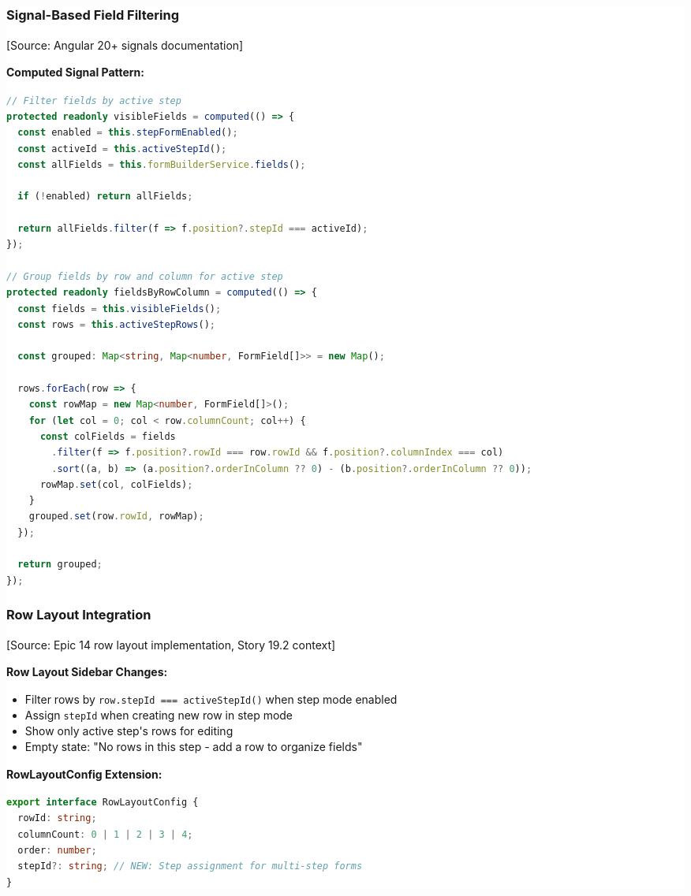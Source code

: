 ### Signal-Based Field Filtering

[Source: Angular 20+ signals documentation]

**Computed Signal Pattern:**

```typescript
// Filter fields by active step
protected readonly visibleFields = computed(() => {
  const enabled = this.stepFormEnabled();
  const activeId = this.activeStepId();
  const allFields = this.formBuilderService.fields();

  if (!enabled) return allFields;

  return allFields.filter(f => f.position?.stepId === activeId);
});

// Group fields by row and column for active step
protected readonly fieldsByRowColumn = computed(() => {
  const fields = this.visibleFields();
  const rows = this.activeStepRows();

  const grouped: Map<string, Map<number, FormField[]>> = new Map();

  rows.forEach(row => {
    const rowMap = new Map<number, FormField[]>();
    for (let col = 0; col < row.columnCount; col++) {
      const colFields = fields
        .filter(f => f.position?.rowId === row.rowId && f.position?.columnIndex === col)
        .sort((a, b) => (a.position?.orderInColumn ?? 0) - (b.position?.orderInColumn ?? 0));
      rowMap.set(col, colFields);
    }
    grouped.set(row.rowId, rowMap);
  });

  return grouped;
});
```

### Row Layout Integration

[Source: Epic 14 row layout implementation, Story 19.2 context]

**Row Layout Sidebar Changes:**

- Filter rows by `row.stepId === activeStepId()` when step mode enabled
- Assign `stepId` when creating new row in step mode
- Show only active step's rows for editing
- Empty state: "No rows in this step - add a row to organize fields"

**RowLayoutConfig Extension:**

```typescript
export interface RowLayoutConfig {
  rowId: string;
  columnCount: 0 | 1 | 2 | 3 | 4;
  order: number;
  stepId?: string; // NEW: Step assignment for multi-step forms
}
```
